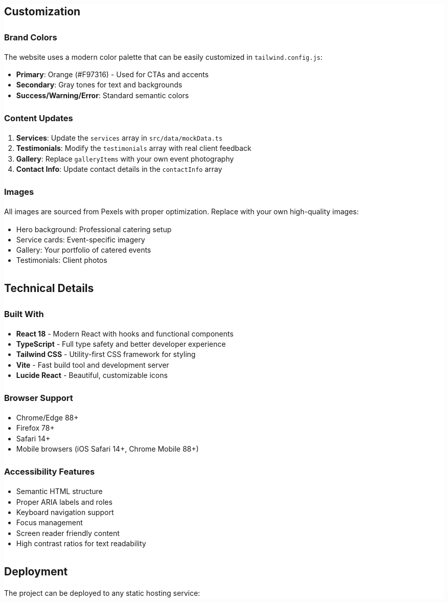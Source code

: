 ## Customization

### Brand Colors
The website uses a modern color palette that can be easily customized in `tailwind.config.js`:
- **Primary**: Orange (#F97316) - Used for CTAs and accents
- **Secondary**: Gray tones for text and backgrounds
- **Success/Warning/Error**: Standard semantic colors

### Content Updates
1. **Services**: Update the `services` array in `src/data/mockData.ts`
2. **Testimonials**: Modify the `testimonials` array with real client feedback
3. **Gallery**: Replace `galleryItems` with your own event photography
4. **Contact Info**: Update contact details in the `contactInfo` array

### Images
All images are sourced from Pexels with proper optimization. Replace with your own high-quality images:
- Hero background: Professional catering setup
- Service cards: Event-specific imagery
- Gallery: Your portfolio of catered events
- Testimonials: Client photos

## Technical Details

### Built With
- **React 18** - Modern React with hooks and functional components
- **TypeScript** - Full type safety and better developer experience
- **Tailwind CSS** - Utility-first CSS framework for styling
- **Vite** - Fast build tool and development server
- **Lucide React** - Beautiful, customizable icons

### Browser Support
- Chrome/Edge 88+
- Firefox 78+
- Safari 14+
- Mobile browsers (iOS Safari 14+, Chrome Mobile 88+)

### Accessibility Features
- Semantic HTML structure
- Proper ARIA labels and roles
- Keyboard navigation support
- Focus management
- Screen reader friendly content
- High contrast ratios for text readability

## Deployment

The project can be deployed to any static hosting service:
